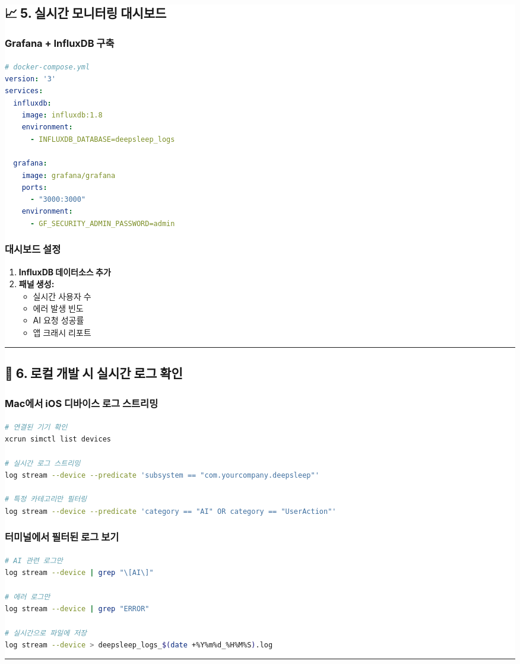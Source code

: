 
## 📈 5. 실시간 모니터링 대시보드

### Grafana + InfluxDB 구축
```yaml
# docker-compose.yml
version: '3'
services:
  influxdb:
    image: influxdb:1.8
    environment:
      - INFLUXDB_DATABASE=deepsleep_logs
      
  grafana:
    image: grafana/grafana
    ports:
      - "3000:3000"
    environment:
      - GF_SECURITY_ADMIN_PASSWORD=admin
```

### 대시보드 설정
1. **InfluxDB 데이터소스 추가**
2. **패널 생성:**
   - 실시간 사용자 수
   - 에러 발생 빈도
   - AI 요청 성공률
   - 앱 크래시 리포트

---

## 🔧 6. 로컬 개발 시 실시간 로그 확인

### Mac에서 iOS 디바이스 로그 스트리밍
```bash
# 연결된 기기 확인
xcrun simctl list devices

# 실시간 로그 스트리밍
log stream --device --predicate 'subsystem == "com.yourcompany.deepsleep"'

# 특정 카테고리만 필터링
log stream --device --predicate 'category == "AI" OR category == "UserAction"'
```

### 터미널에서 필터된 로그 보기
```bash
# AI 관련 로그만
log stream --device | grep "\[AI\]"

# 에러 로그만  
log stream --device | grep "ERROR"

# 실시간으로 파일에 저장
log stream --device > deepsleep_logs_$(date +%Y%m%d_%H%M%S).log
```

---